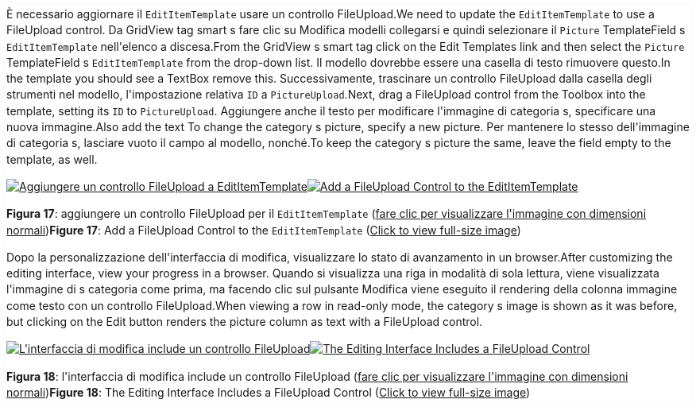 <span data-ttu-id="7e9d6-343">È necessario aggiornare il `EditItemTemplate` usare un controllo FileUpload.</span><span class="sxs-lookup"><span data-stu-id="7e9d6-343">We need to update the `EditItemTemplate` to use a FileUpload control.</span></span> <span data-ttu-id="7e9d6-344">Da GridView tag smart s fare clic su Modifica modelli collegarsi e quindi selezionare il `Picture` TemplateField s `EditItemTemplate` nell'elenco a discesa.</span><span class="sxs-lookup"><span data-stu-id="7e9d6-344">From the GridView s smart tag click on the Edit Templates link and then select the `Picture` TemplateField s `EditItemTemplate` from the drop-down list.</span></span> <span data-ttu-id="7e9d6-345">Il modello dovrebbe essere una casella di testo rimuovere questo.</span><span class="sxs-lookup"><span data-stu-id="7e9d6-345">In the template you should see a TextBox remove this.</span></span> <span data-ttu-id="7e9d6-346">Successivamente, trascinare un controllo FileUpload dalla casella degli strumenti nel modello, l'impostazione relativa `ID` a `PictureUpload`.</span><span class="sxs-lookup"><span data-stu-id="7e9d6-346">Next, drag a FileUpload control from the Toolbox into the template, setting its `ID` to `PictureUpload`.</span></span> <span data-ttu-id="7e9d6-347">Aggiungere anche il testo per modificare l'immagine di categoria s, specificare una nuova immagine.</span><span class="sxs-lookup"><span data-stu-id="7e9d6-347">Also add the text To change the category s picture, specify a new picture.</span></span> <span data-ttu-id="7e9d6-348">Per mantenere lo stesso dell'immagine di categoria s, lasciare vuoto il campo al modello, nonché.</span><span class="sxs-lookup"><span data-stu-id="7e9d6-348">To keep the category s picture the same, leave the field empty to the template, as well.</span></span>


<span data-ttu-id="7e9d6-349">[![Aggiungere un controllo FileUpload a EditItemTemplate](updating-and-deleting-existing-binary-data-vb/_static/image41.png)](updating-and-deleting-existing-binary-data-vb/_static/image40.png)</span><span class="sxs-lookup"><span data-stu-id="7e9d6-349">[![Add a FileUpload Control to the EditItemTemplate](updating-and-deleting-existing-binary-data-vb/_static/image41.png)](updating-and-deleting-existing-binary-data-vb/_static/image40.png)</span></span>

<span data-ttu-id="7e9d6-350">**Figura 17**: aggiungere un controllo FileUpload per il `EditItemTemplate` ([fare clic per visualizzare l'immagine con dimensioni normali](updating-and-deleting-existing-binary-data-vb/_static/image42.png))</span><span class="sxs-lookup"><span data-stu-id="7e9d6-350">**Figure 17**: Add a FileUpload Control to the `EditItemTemplate` ([Click to view full-size image](updating-and-deleting-existing-binary-data-vb/_static/image42.png))</span></span>


<span data-ttu-id="7e9d6-351">Dopo la personalizzazione dell'interfaccia di modifica, visualizzare lo stato di avanzamento in un browser.</span><span class="sxs-lookup"><span data-stu-id="7e9d6-351">After customizing the editing interface, view your progress in a browser.</span></span> <span data-ttu-id="7e9d6-352">Quando si visualizza una riga in modalità di sola lettura, viene visualizzata l'immagine di s categoria come prima, ma facendo clic sul pulsante Modifica viene eseguito il rendering della colonna immagine come testo con un controllo FileUpload.</span><span class="sxs-lookup"><span data-stu-id="7e9d6-352">When viewing a row in read-only mode, the category s image is shown as it was before, but clicking on the Edit button renders the picture column as text with a FileUpload control.</span></span>


<span data-ttu-id="7e9d6-353">[![L'interfaccia di modifica include un controllo FileUpload](updating-and-deleting-existing-binary-data-vb/_static/image44.png)](updating-and-deleting-existing-binary-data-vb/_static/image43.png)</span><span class="sxs-lookup"><span data-stu-id="7e9d6-353">[![The Editing Interface Includes a FileUpload Control](updating-and-deleting-existing-binary-data-vb/_static/image44.png)](updating-and-deleting-existing-binary-data-vb/_static/image43.png)</span></span>

<span data-ttu-id="7e9d6-354">**Figura 18**: l'interfaccia di modifica include un controllo FileUpload ([fare clic per visualizzare l'immagine con dimensioni normali](updating-and-deleting-existing-binary-data-vb/_static/image45.png))</span><span class="sxs-lookup"><span data-stu-id="7e9d6-354">**Figure 18**: The Editing Interface Includes a FileUpload Control ([Click to view full-size image](updating-and-deleting-existing-binary-data-vb/_static/image45.png))</span></span>
